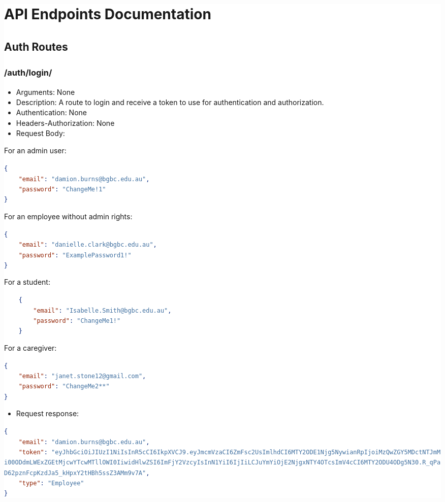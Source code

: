 # API Endpoints Documentation

## Auth Routes

### /auth/login/

- Arguments: None
- Description: A route to login and receive a token to use for authentication and authorization.
- Authentication: None
- Headers-Authorization: None
- Request Body:

For an admin user:

```JSON
{ 
    "email": "damion.burns@bgbc.edu.au",
    "password": "ChangeMe!1"
}
```

For an employee without admin rights:

```JSON
{ 
    "email": "danielle.clark@bgbc.edu.au",
    "password": "ExamplePassword1!"
}
```

For a student:

```JSON
    {
        "email": "Isabelle.Smith@bgbc.edu.au",
        "password": "ChangeMe1!"
    }
```

For a caregiver:

```JSON
{ 
    "email": "janet.stone12@gmail.com",
    "password": "ChangeMe2**"
}
```

- Request response:
  
```JSON
{
    "email": "damion.burns@bgbc.edu.au",
    "token": "eyJhbGciOiJIUzI1NiIsInR5cCI6IkpXVCJ9.eyJmcmVzaCI6ZmFsc2UsImlhdCI6MTY2ODE1Njg5NywianRpIjoiMzQwZGY5MDctNTJmMi00ODdmLWExZGEtMjcwYTcwMTllOWI0IiwidHlwZSI6ImFjY2VzcyIsInN1YiI6IjIiLCJuYmYiOjE2NjgxNTY4OTcsImV4cCI6MTY2ODU4ODg5N30.R_qPaD62pznFcpKzdJa5_kHpxY2tHBh5ssZ3AMm9v7A",
    "type": "Employee"
}
```
